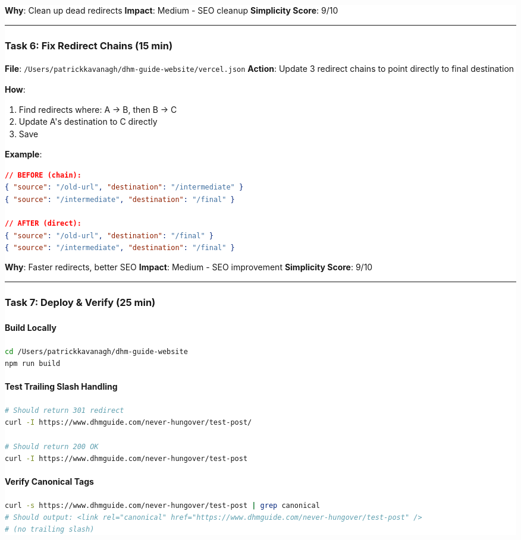 **Why**: Clean up dead redirects
**Impact**: Medium - SEO cleanup
**Simplicity Score**: 9/10

---

### Task 6: Fix Redirect Chains (15 min)
**File**: `/Users/patrickkavanagh/dhm-guide-website/vercel.json`
**Action**: Update 3 redirect chains to point directly to final destination

**How**:
1. Find redirects where: A → B, then B → C
2. Update A's destination to C directly
3. Save

**Example**:
```json
// BEFORE (chain):
{ "source": "/old-url", "destination": "/intermediate" }
{ "source": "/intermediate", "destination": "/final" }

// AFTER (direct):
{ "source": "/old-url", "destination": "/final" }
{ "source": "/intermediate", "destination": "/final" }
```

**Why**: Faster redirects, better SEO
**Impact**: Medium - SEO improvement
**Simplicity Score**: 9/10

---

### Task 7: Deploy & Verify (25 min)

#### Build Locally
```bash
cd /Users/patrickkavanagh/dhm-guide-website
npm run build
```

#### Test Trailing Slash Handling
```bash
# Should return 301 redirect
curl -I https://www.dhmguide.com/never-hungover/test-post/

# Should return 200 OK
curl -I https://www.dhmguide.com/never-hungover/test-post
```

#### Verify Canonical Tags
```bash
curl -s https://www.dhmguide.com/never-hungover/test-post | grep canonical
# Should output: <link rel="canonical" href="https://www.dhmguide.com/never-hungover/test-post" />
# (no trailing slash)
```

